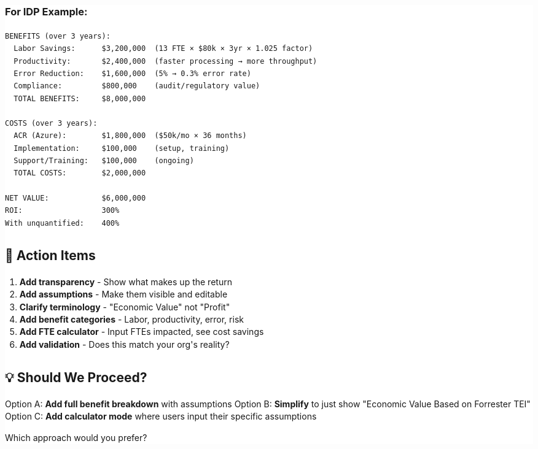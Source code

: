 ### For IDP Example:
```
BENEFITS (over 3 years):
  Labor Savings:      $3,200,000  (13 FTE × $80k × 3yr × 1.025 factor)
  Productivity:       $2,400,000  (faster processing → more throughput)
  Error Reduction:    $1,600,000  (5% → 0.3% error rate)
  Compliance:         $800,000    (audit/regulatory value)
  TOTAL BENEFITS:     $8,000,000

COSTS (over 3 years):
  ACR (Azure):        $1,800,000  ($50k/mo × 36 months)
  Implementation:     $100,000    (setup, training)
  Support/Training:   $100,000    (ongoing)
  TOTAL COSTS:        $2,000,000

NET VALUE:            $6,000,000
ROI:                  300%
With unquantified:    400%
```

## 🚨 **Action Items**

1. **Add transparency** - Show what makes up the return
2. **Add assumptions** - Make them visible and editable
3. **Clarify terminology** - "Economic Value" not "Profit"
4. **Add benefit categories** - Labor, productivity, error, risk
5. **Add FTE calculator** - Input FTEs impacted, see cost savings
6. **Add validation** - Does this match your org's reality?

## 💡 **Should We Proceed?**

Option A: **Add full benefit breakdown** with assumptions
Option B: **Simplify** to just show "Economic Value Based on Forrester TEI"
Option C: **Add calculator mode** where users input their specific assumptions

Which approach would you prefer?


